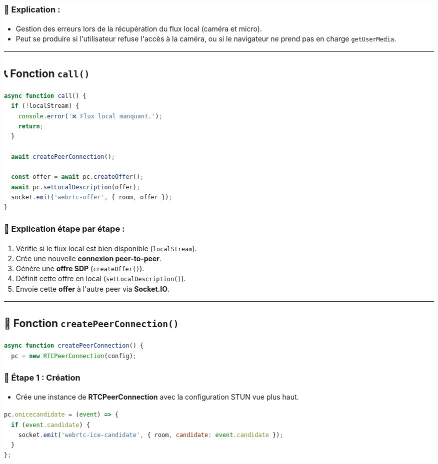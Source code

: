 ### 🧠 Explication :

- Gestion des erreurs lors de la récupération du flux local (caméra et micro).
- Peut se produire si l'utilisateur refuse l'accès à la caméra, ou si le navigateur ne prend pas en charge `getUserMedia`.

---

## 📞 Fonction `call()`

```js
async function call() {
  if (!localStream) {
    console.error('❌ Flux local manquant.');
    return;
  }

  await createPeerConnection();

  const offer = await pc.createOffer();
  await pc.setLocalDescription(offer);
  socket.emit('webrtc-offer', { room, offer });
}
```

### 🧠 Explication étape par étape :

1. Vérifie si le flux local est bien disponible (`localStream`).
2. Crée une nouvelle **connexion peer-to-peer**.
3. Génère une **offre SDP** (`createOffer()`).
4. Définit cette offre en local (`setLocalDescription()`).
5. Envoie cette **offer** à l'autre peer via **Socket.IO**.

---

## 🔁 Fonction `createPeerConnection()`

```js
async function createPeerConnection() {
  pc = new RTCPeerConnection(config);
```

### 🧠 Étape 1 : Création

- Crée une instance de **RTCPeerConnection** avec la configuration STUN vue plus haut.

```js
pc.onicecandidate = (event) => {
  if (event.candidate) {
    socket.emit('webrtc-ice-candidate', { room, candidate: event.candidate });
  }
};
```
